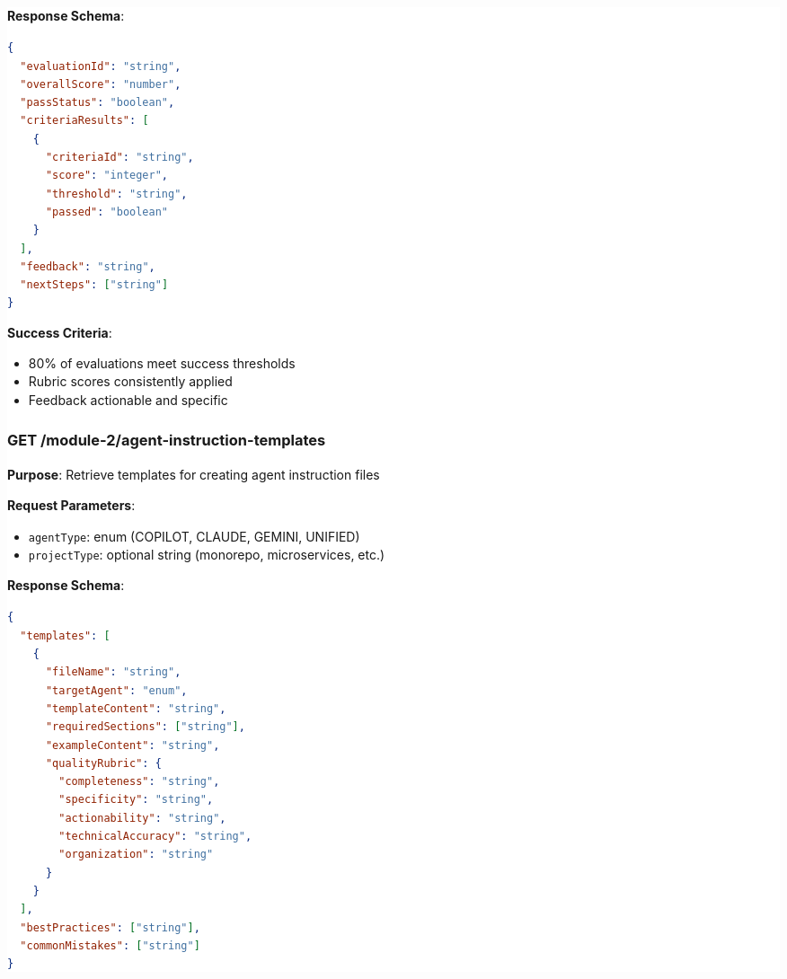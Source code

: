 **Response Schema**:
```json
{
  "evaluationId": "string",
  "overallScore": "number",
  "passStatus": "boolean",
  "criteriaResults": [
    {
      "criteriaId": "string",
      "score": "integer",
      "threshold": "string",
      "passed": "boolean"
    }
  ],
  "feedback": "string",
  "nextSteps": ["string"]
}
```

**Success Criteria**:
- 80% of evaluations meet success thresholds
- Rubric scores consistently applied
- Feedback actionable and specific

### GET /module-2/agent-instruction-templates
**Purpose**: Retrieve templates for creating agent instruction files

**Request Parameters**:
- `agentType`: enum (COPILOT, CLAUDE, GEMINI, UNIFIED)
- `projectType`: optional string (monorepo, microservices, etc.)

**Response Schema**:
```json
{
  "templates": [
    {
      "fileName": "string",
      "targetAgent": "enum",
      "templateContent": "string",
      "requiredSections": ["string"],
      "exampleContent": "string",
      "qualityRubric": {
        "completeness": "string",
        "specificity": "string", 
        "actionability": "string",
        "technicalAccuracy": "string",
        "organization": "string"
      }
    }
  ],
  "bestPractices": ["string"],
  "commonMistakes": ["string"]
}
```
